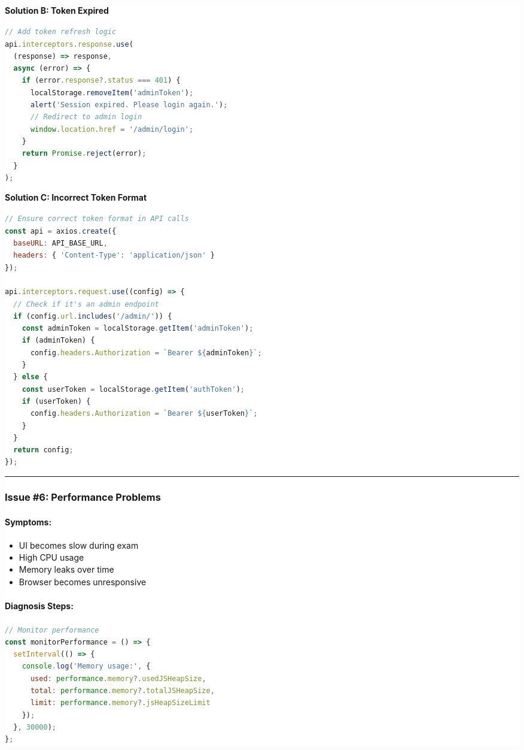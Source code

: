 **Solution B: Token Expired**
```javascript
// Add token refresh logic
api.interceptors.response.use(
  (response) => response,
  async (error) => {
    if (error.response?.status === 401) {
      localStorage.removeItem('adminToken');
      alert('Session expired. Please login again.');
      // Redirect to admin login
      window.location.href = '/admin/login';
    }
    return Promise.reject(error);
  }
);
```

**Solution C: Incorrect Token Format**
```javascript
// Ensure correct token format in API calls
const api = axios.create({
  baseURL: API_BASE_URL,
  headers: { 'Content-Type': 'application/json' }
});

api.interceptors.request.use((config) => {
  // Check if it's an admin endpoint
  if (config.url.includes('/admin/')) {
    const adminToken = localStorage.getItem('adminToken');
    if (adminToken) {
      config.headers.Authorization = `Bearer ${adminToken}`;
    }
  } else {
    const userToken = localStorage.getItem('authToken');
    if (userToken) {
      config.headers.Authorization = `Bearer ${userToken}`;
    }
  }
  return config;
});
```

---

### **Issue #6: Performance Problems**

#### **Symptoms:**
- UI becomes slow during exam
- High CPU usage
- Memory leaks over time
- Browser becomes unresponsive

#### **Diagnosis Steps:**
```javascript
// Monitor performance
const monitorPerformance = () => {
  setInterval(() => {
    console.log('Memory usage:', {
      used: performance.memory?.usedJSHeapSize,
      total: performance.memory?.totalJSHeapSize,
      limit: performance.memory?.jsHeapSizeLimit
    });
  }, 30000);
};
```
